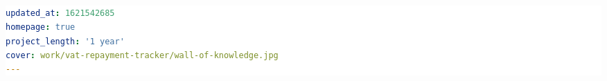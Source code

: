```yaml
updated_at: 1621542685
homepage: true
project_length: '1 year'
cover: work/vat-repayment-tracker/wall-of-knowledge.jpg
---
```

